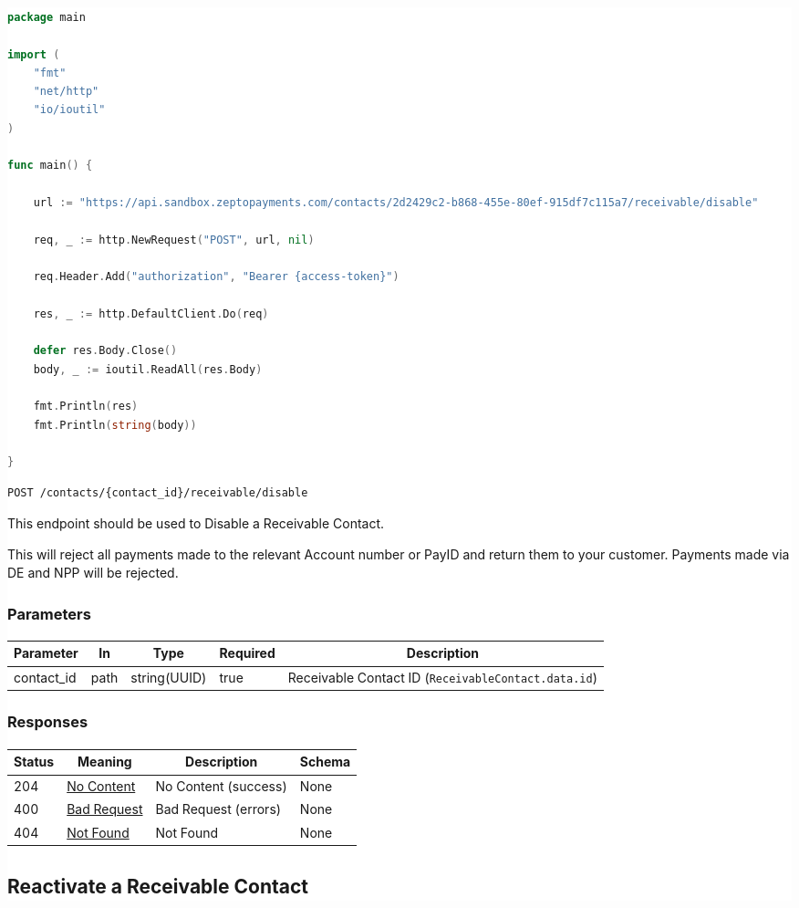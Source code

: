 ```go
package main

import (
	"fmt"
	"net/http"
	"io/ioutil"
)

func main() {

	url := "https://api.sandbox.zeptopayments.com/contacts/2d2429c2-b868-455e-80ef-915df7c115a7/receivable/disable"

	req, _ := http.NewRequest("POST", url, nil)

	req.Header.Add("authorization", "Bearer {access-token}")

	res, _ := http.DefaultClient.Do(req)

	defer res.Body.Close()
	body, _ := ioutil.ReadAll(res.Body)

	fmt.Println(res)
	fmt.Println(string(body))

}
```

`POST /contacts/{contact_id}/receivable/disable`

This endpoint should be used to Disable a Receivable Contact.

This will reject all payments made to the relevant Account number or PayID and return them to your customer. Payments made via DE and NPP will be rejected.

<h3 id="Disable-a-Receivable-Contact-parameters" class="parameters">Parameters</h3>

|Parameter|In|Type|Required|Description|
|---|---|---|---|---|
|contact_id|path|string(UUID)|true|Receivable Contact ID (`ReceivableContact.data.id`)|

<h3 id="Disable a Receivable Contact-responses">Responses</h3>

|Status|Meaning|Description|Schema|
|---|---|---|---|
|204|[No Content](https://tools.ietf.org/html/rfc7231#section-6.3.5)|No Content (success)|None|
|400|[Bad Request](https://tools.ietf.org/html/rfc7231#section-6.5.1)|Bad Request (errors)|None|
|404|[Not Found](https://tools.ietf.org/html/rfc7231#section-6.5.4)|Not Found|None|

## Reactivate a Receivable Contact
